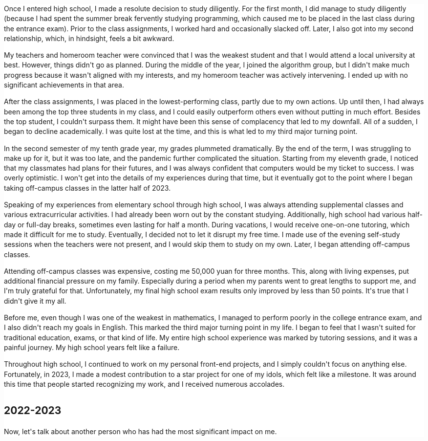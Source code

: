 Once I entered high school, I made a resolute decision to study diligently. For the first month, I did manage to study diligently (because I had spent the summer break fervently studying programming, which caused me to be placed in the last class during the entrance exam). Prior to the class assignments, I worked hard and occasionally slacked off. Later, I also got into my second relationship, which, in hindsight, feels a bit awkward.

My teachers and homeroom teacher were convinced that I was the weakest student and that I would attend a local university at best. However, things didn't go as planned. During the middle of the year, I joined the algorithm group, but I didn't make much progress because it wasn't aligned with my interests, and my homeroom teacher was actively intervening. I ended up with no significant achievements in that area.

After the class assignments, I was placed in the lowest-performing class, partly due to my own actions. Up until then, I had always been among the top three students in my class, and I could easily outperform others even without putting in much effort. Besides the top student, I couldn't surpass them. It might have been this sense of complacency that led to my downfall. All of a sudden, I began to decline academically. I was quite lost at the time, and this is what led to my third major turning point.

In the second semester of my tenth grade year, my grades plummeted dramatically. By the end of the term, I was struggling to make up for it, but it was too late, and the pandemic further complicated the situation. Starting from my eleventh grade, I noticed that my classmates had plans for their futures, and I was always confident that computers would be my ticket to success. I was overly optimistic. I won't get into the details of my experiences during that time, but it eventually got to the point where I began taking off-campus classes in the latter half of 2023.

Speaking of my experiences from elementary school through high school, I was always attending supplemental classes and various extracurricular activities. I had already been worn out by the constant studying. Additionally, high school had various half-day or full-day breaks, sometimes even lasting for half a month. During vacations, I would receive one-on-one tutoring, which made it difficult for me to study. Eventually, I decided not to let it disrupt my free time. I made use of the evening self-study sessions when the teachers were not present, and I would skip them to study on my own. Later, I began attending off-campus classes.

Attending off-campus classes was expensive, costing me 50,000 yuan for three months. This, along with living expenses, put additional financial pressure on my family. Especially during a period when my parents went to great lengths to support me, and I'm truly grateful for that. Unfortunately, my final high school exam results only improved by less than 50 points. It's true that I didn't give it my all.

Before me, even though I was one of the weakest in mathematics, I managed to perform poorly in the college entrance exam, and I also didn't reach my goals in English. This marked the third major turning point in my life. I began to feel that I wasn't suited for traditional education, exams, or that kind of life. My entire high school experience was marked by tutoring sessions, and it was a painful journey. My high school years felt like a failure.

Throughout high school, I continued to work on my personal front-end projects, and I simply couldn't focus on anything else. Fortunately, in 2023, I made a modest contribution to a star project for one of my idols, which felt like a milestone. It was around this time that people started recognizing my work, and I received numerous accolades.

## 2022-2023

Now, let's talk about another person who has had the most significant impact on me.

